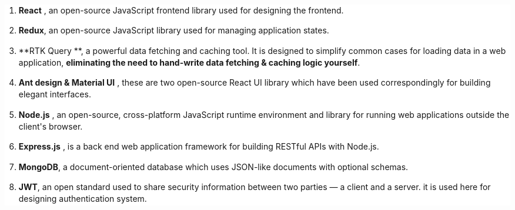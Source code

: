 1. **React** , an open-source JavaScript frontend library used for designing the frontend.

   

2. **Redux**, an open-source JavaScript library used for managing application states.

   

3. **RTK Query **, a powerful data fetching and caching tool. It is designed to simplify common cases for loading data in a web application, **eliminating the need to hand-write data fetching & caching logic yourself**.

   

4. **Ant design & Material UI** , these are two open-source React UI library which have been used correspondingly for building elegant interfaces.

   

5. **Node.js**  , an open-source, cross-platform JavaScript runtime environment and library for running web applications outside the client's browser.

   

6. **Express.js**  , is a back end web application framework for building RESTful APIs with Node.js.

   

7.  **MongoDB**, a document-oriented database which uses JSON-like documents with optional schemas.

   

8.  **JWT**, an open standard used to share security information between two parties — a client and a server. it is used here for designing authentication system.

   



